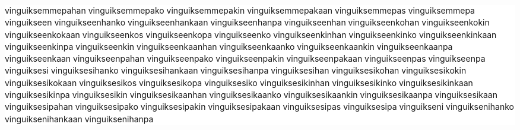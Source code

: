 vinguiksemmepahan
vinguiksemmepako
vinguiksemmepakin
vinguiksemmepakaan
vinguiksemmepas
vinguiksemmepa
vinguikseen
vinguikseenhanko
vinguikseenhankaan
vinguikseenhanpa
vinguikseenhan
vinguikseenkohan
vinguikseenkokin
vinguikseenkokaan
vinguikseenkos
vinguikseenkopa
vinguikseenko
vinguikseenkinhan
vinguikseenkinko
vinguikseenkinkaan
vinguikseenkinpa
vinguikseenkin
vinguikseenkaanhan
vinguikseenkaanko
vinguikseenkaankin
vinguikseenkaanpa
vinguikseenkaan
vinguikseenpahan
vinguikseenpako
vinguikseenpakin
vinguikseenpakaan
vinguikseenpas
vinguikseenpa
vinguiksesi
vinguiksesihanko
vinguiksesihankaan
vinguiksesihanpa
vinguiksesihan
vinguiksesikohan
vinguiksesikokin
vinguiksesikokaan
vinguiksesikos
vinguiksesikopa
vinguiksesiko
vinguiksesikinhan
vinguiksesikinko
vinguiksesikinkaan
vinguiksesikinpa
vinguiksesikin
vinguiksesikaanhan
vinguiksesikaanko
vinguiksesikaankin
vinguiksesikaanpa
vinguiksesikaan
vinguiksesipahan
vinguiksesipako
vinguiksesipakin
vinguiksesipakaan
vinguiksesipas
vinguiksesipa
vinguikseni
vinguiksenihanko
vinguiksenihankaan
vinguiksenihanpa